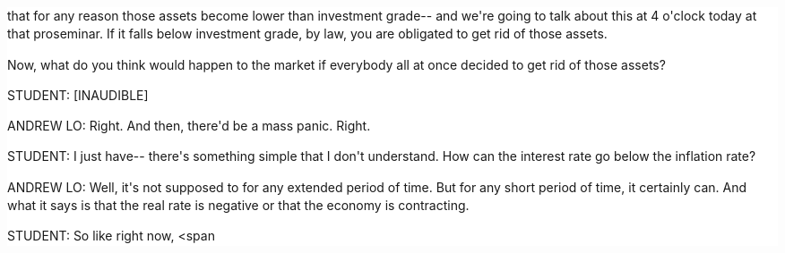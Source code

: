   <span m='513120'>that</span> <span m='513720'>for</span> <span
  m='513929'>any</span> <span m='514169'>reason</span> <span
  m='514950'>those</span> <span m='515190'>assets</span> <span
  m='515669'>become</span> <span m='516030'>lower</span> <span
  m='516299'>than</span> <span m='516419'>investment</span> <span
  m='516809'>grade--</span> <span m='516914'>and</span> <span
  m='517020'>we're</span> <span m='517080'>going</span> <span
  m='517200'>to</span> <span m='517260'>talk</span> <span
  m='517470'>about</span> <span m='517679'>this</span> <span
  m='517860'>at</span> <span m='517980'>4</span> <span m='518130'>o'clock</span>
  <span m='518520'>today</span> <span m='518799'>at</span> <span
  m='518864'>that</span> <span m='518929'>proseminar.</span> <span
  m='519960'>If</span> <span m='520110'>it</span> <span m='520200'>falls</span>
  <span m='520470'>below</span> <span m='520740'>investment</span> <span
  m='521100'>grade,</span> <span m='521880'>by</span> <span
  m='522120'>law,</span> <span m='523140'>you</span> <span m='523470'>are</span>
  <span m='523679'>obligated</span> <span m='524370'>to</span> <span
  m='525180'>get</span> <span m='525450'>rid</span> <span m='525600'>of</span>
  <span m='525660'>those</span> <span m='525840'>assets.</span> </p><p><span
  m='528150'>Now,</span> <span m='528300'>what</span> <span m='528390'>do</span>
  <span m='528450'>you</span> <span m='528510'>think</span> <span
  m='528660'>would</span> <span m='528780'>happen</span> <span
  m='529170'>to</span> <span m='529260'>the</span> <span
  m='529350'>market</span> <span m='529710'>if</span> <span
  m='529830'>everybody</span> <span m='530430'>all</span> <span
  m='530640'>at</span> <span m='530760'>once</span> <span
  m='531150'>decided</span> <span m='531510'>to</span> <span
  m='531600'>get</span> <span m='531780'>rid</span> <span m='531930'>of</span>
  <span m='531990'>those</span> <span m='532170'>assets?</span> </p><p><span
  m='533201'>STUDENT:</span> <span m='533416'>[INAUDIBLE]</span> </p><p><span
  m='536160'>ANDREW LO:</span> <span m='536340'>Right.</span> <span
  m='536520'>And</span> <span m='536970'>then,</span> <span
  m='537150'>there'd</span> <span m='537300'>be</span> <span m='537450'>a</span>
  <span m='537510'>mass</span> <span m='537840'>panic.</span> <span
  m='539090'>Right.</span> </p><p><span m='539390'>STUDENT:</span> <span
  m='539513'>I</span> <span m='539636'>just</span> <span
  m='539883'>have--</span> <span m='540376'>there's</span> <span
  m='540622'>something simple</span> <span m='540869'>that</span> <span
  m='541362'>I</span> <span m='541855'>don't</span> <span
  m='542101'>understand.</span> <span m='542348'>How</span> <span
  m='542594'>can</span> <span m='542717'>the</span> <span
  m='542841'>interest</span> <span m='543334'>rate</span> <span
  m='543827'>go</span> <span m='544320'>below</span> <span m='544566'>the</span>
  <span m='544813'>inflation</span> <span m='545306'>rate?</span> </p><p><span
  m='546300'>ANDREW LO:</span> <span m='546495'>Well,</span> <span
  m='546960'>it's</span> <span m='547140'>not</span> <span
  m='547350'>supposed</span> <span m='547800'>to</span> <span
  m='548130'>for</span> <span m='548280'>any</span> <span
  m='548490'>extended</span> <span m='548940'>period</span> <span
  m='549270'>of</span> <span m='549330'>time.</span> <span m='550210'>But</span>
  <span m='550320'>for</span> <span m='550470'>any</span> <span
  m='550890'>short</span> <span m='551160'>period</span> <span
  m='551400'>of</span> <span m='551490'>time,</span> <span m='551830'>it</span>
  <span m='551930'>certainly</span> <span m='552120'>can.</span> <span
  m='552420'>And</span> <span m='552480'>what</span> <span m='552540'>it</span>
  <span m='552630'>says</span> <span m='552770'>is</span> <span
  m='552910'>that</span> <span m='553020'>the</span> <span
  m='553140'>real</span> <span m='553350'>rate</span> <span m='553710'>is</span>
  <span m='554310'>negative</span> <span m='554850'>or</span> <span
  m='554970'>that</span> <span m='555090'>the</span> <span
  m='555210'>economy</span> <span m='555660'>is</span> <span
  m='555750'>contracting.</span> </p><p><span m='556050'>STUDENT:</span> <span
  m='556200'>So</span> <span m='556350'>like</span> <span
  m='556810'>right</span> <span m='557040'>now,</span> <span